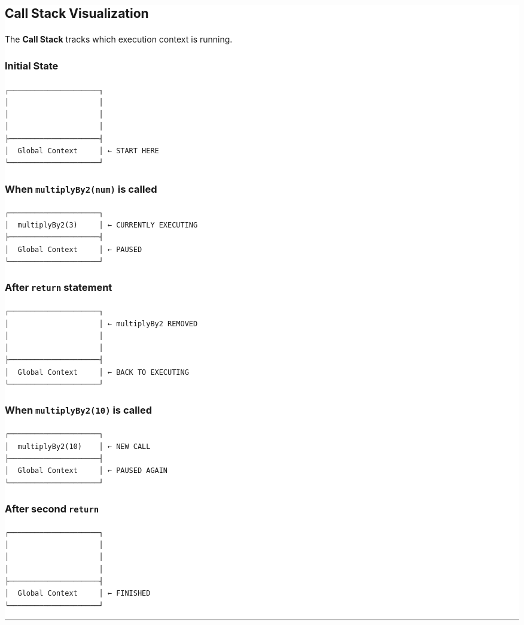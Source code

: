 
## Call Stack Visualization

The **Call Stack** tracks which execution context is running.

### Initial State
```
┌─────────────────────┐
│                     │
│                     │
│                     │
├─────────────────────┤
│  Global Context     │ ← START HERE
└─────────────────────┘
```

### When `multiplyBy2(num)` is called
```
┌─────────────────────┐
│  multiplyBy2(3)     │ ← CURRENTLY EXECUTING
├─────────────────────┤
│  Global Context     │ ← PAUSED
└─────────────────────┘
```

### After `return` statement
```
┌─────────────────────┐
│                     │ ← multiplyBy2 REMOVED
│                     │
│                     │
├─────────────────────┤
│  Global Context     │ ← BACK TO EXECUTING
└─────────────────────┘
```

### When `multiplyBy2(10)` is called
```
┌─────────────────────┐
│  multiplyBy2(10)    │ ← NEW CALL
├─────────────────────┤
│  Global Context     │ ← PAUSED AGAIN
└─────────────────────┘
```

### After second `return`
```
┌─────────────────────┐
│                     │
│                     │
│                     │
├─────────────────────┤
│  Global Context     │ ← FINISHED
└─────────────────────┘
```

---